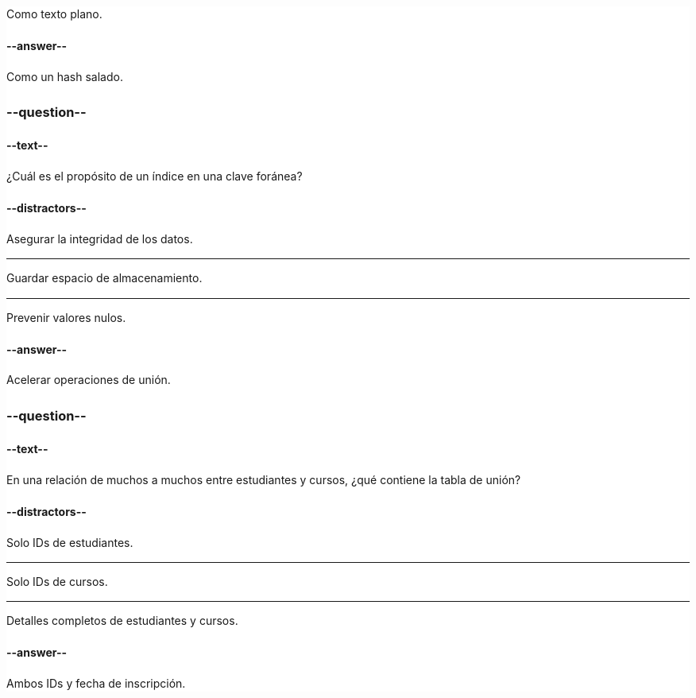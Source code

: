 Como texto plano.

#### --answer--

Como un hash salado.

### --question--

#### --text--

¿Cuál es el propósito de un índice en una clave foránea?

#### --distractors--

Asegurar la integridad de los datos.

---

Guardar espacio de almacenamiento.

---

Prevenir valores nulos.

#### --answer--

Acelerar operaciones de unión.

### --question--

#### --text--

En una relación de muchos a muchos entre estudiantes y cursos, ¿qué contiene la tabla de unión?

#### --distractors--

Solo IDs de estudiantes.

---

Solo IDs de cursos.

---

Detalles completos de estudiantes y cursos.

#### --answer--

Ambos IDs y fecha de inscripción.

